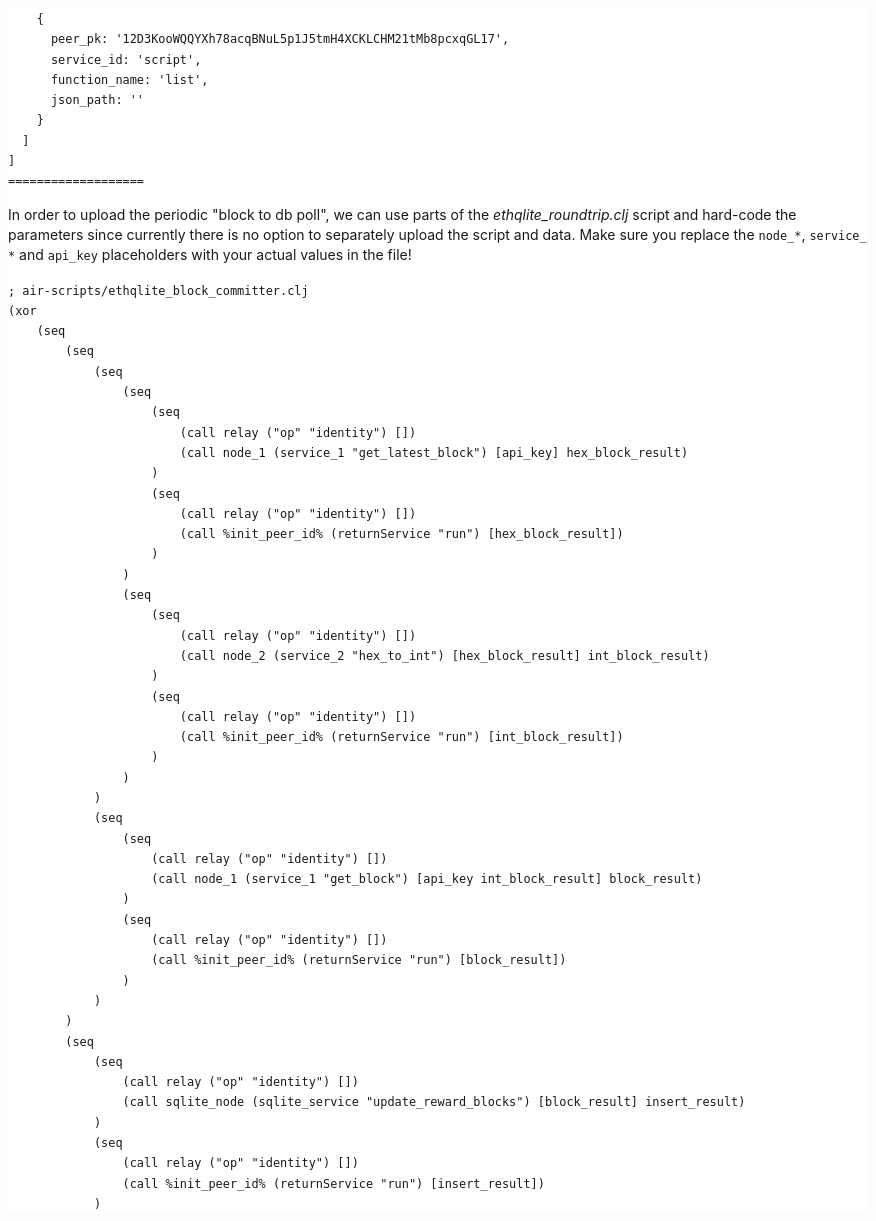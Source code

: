 ```text
    {
      peer_pk: '12D3KooWQQYXh78acqBNuL5p1J5tmH4XCKLCHM21tMb8pcxqGL17',
      service_id: 'script',
      function_name: 'list',
      json_path: ''
    }
  ]
]
===================
```

In order to upload the periodic "block to db poll", we can use parts of the _ethqlite\_roundtrip.clj_ script and hard-code the parameters since currently there is no option to separately upload the script and data. Make sure you replace the `node_*`, `service_*` and `api_key` placeholders with your actual values in the file!

```text
; air-scripts/ethqlite_block_committer.clj
(xor
    (seq
        (seq
            (seq
                (seq
                    (seq
                        (call relay ("op" "identity") [])
                        (call node_1 (service_1 "get_latest_block") [api_key] hex_block_result)
                    )
                    (seq
                        (call relay ("op" "identity") [])
                        (call %init_peer_id% (returnService "run") [hex_block_result])
                    )
                )
                (seq
                    (seq
                        (call relay ("op" "identity") [])
                        (call node_2 (service_2 "hex_to_int") [hex_block_result] int_block_result)
                    )
                    (seq
                        (call relay ("op" "identity") [])
                        (call %init_peer_id% (returnService "run") [int_block_result])
                    )
                )
            )
            (seq
                (seq
                    (call relay ("op" "identity") [])
                    (call node_1 (service_1 "get_block") [api_key int_block_result] block_result)
                )
                (seq
                    (call relay ("op" "identity") [])
                    (call %init_peer_id% (returnService "run") [block_result])
                )
            )
        )
        (seq    
            (seq
                (call relay ("op" "identity") [])
                (call sqlite_node (sqlite_service "update_reward_blocks") [block_result] insert_result)
            )
            (seq
                (call relay ("op" "identity") [])
                (call %init_peer_id% (returnService "run") [insert_result])
            )
```